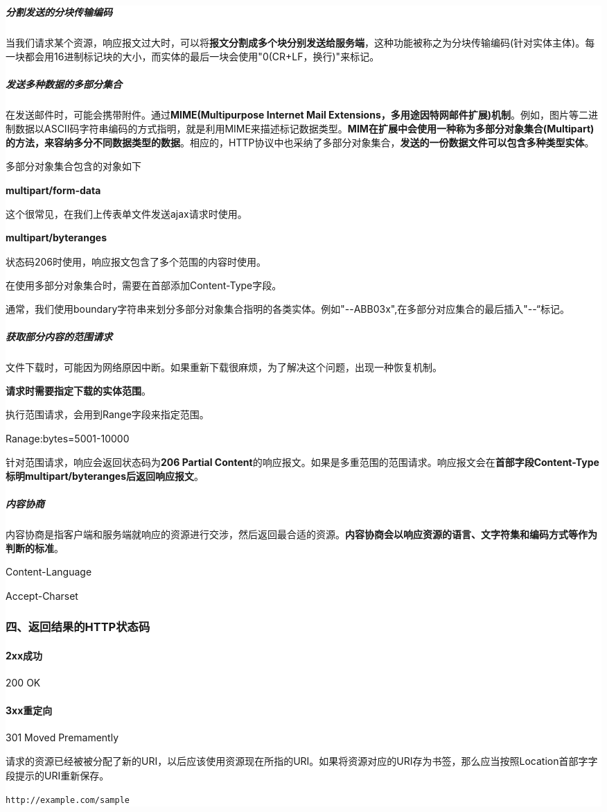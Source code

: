 ##### 分割发送的分块传输编码

当我们请求某个资源，响应报文过大时，可以将**报文分割成多个块分别发送给服务端**，这种功能被称之为分块传输编码(针对实体主体)。每一块都会用16进制标记块的大小，而实体的最后一块会使用"0(CR+LF，换行)"来标记。

##### 发送多种数据的多部分集合

在发送邮件时，可能会携带附件。通过**MIME(Multipurpose Internet Mail Extensions，多用途因特网邮件扩展)机制**。例如，图片等二进制数据以ASCII码字符串编码的方式指明，就是利用MIME来描述标记数据类型。**MIM在扩展中会使用一种称为多部分对象集合(Multipart)的方法，来容纳多分不同数据类型的数据**。相应的，HTTP协议中也采纳了多部分对象集合，**发送的一份数据文件可以包含多种类型实体**。

多部分对象集合包含的对象如下

**multipart/form-data**

这个很常见，在我们上传表单文件发送ajax请求时使用。

**multipart/byteranges**

状态码206时使用，响应报文包含了多个范围的内容时使用。

在使用多部分对象集合时，需要在首部添加Content-Type字段。

通常，我们使用boundary字符串来划分多部分对象集合指明的各类实体。例如"--ABB03x",在多部分对应集合的最后插入"--“标记。

##### 获取部分内容的范围请求

文件下载时，可能因为网络原因中断。如果重新下载很麻烦，为了解决这个问题，出现一种恢复机制。

**请求时需要指定下载的实体范围**。

执行范围请求，会用到Range字段来指定范围。

Ranage:bytes=5001-10000

针对范围请求，响应会返回状态码为**206 Partial Content**的响应报文。如果是多重范围的范围请求。响应报文会在**首部字段Content-Type标明multipart/byteranges后返回响应报文**。

##### 内容协商

内容协商是指客户端和服务端就响应的资源进行交涉，然后返回最合适的资源。**内容协商会以响应资源的语言、文字符集和编码方式等作为判断的标准**。

Content-Language

Accept-Charset

### 四、返回结果的HTTP状态码

#### 2xx成功

200 OK

#### 3xx重定向

301 Moved Premamently

请求的资源已经被被分配了新的URI，以后应该使用资源现在所指的URI。如果将资源对应的URI存为书签，那么应当按照Location首部字字段提示的URI重新保存。

```
http://example.com/sample
```
